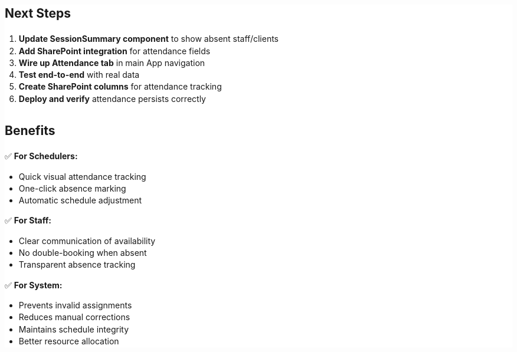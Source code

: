 ## Next Steps

1. **Update SessionSummary component** to show absent staff/clients
2. **Add SharePoint integration** for attendance fields
3. **Wire up Attendance tab** in main App navigation
4. **Test end-to-end** with real data
5. **Create SharePoint columns** for attendance tracking
6. **Deploy and verify** attendance persists correctly

## Benefits

✅ **For Schedulers:**
- Quick visual attendance tracking
- One-click absence marking
- Automatic schedule adjustment

✅ **For Staff:**
- Clear communication of availability
- No double-booking when absent
- Transparent absence tracking

✅ **For System:**
- Prevents invalid assignments
- Reduces manual corrections
- Maintains schedule integrity
- Better resource allocation

